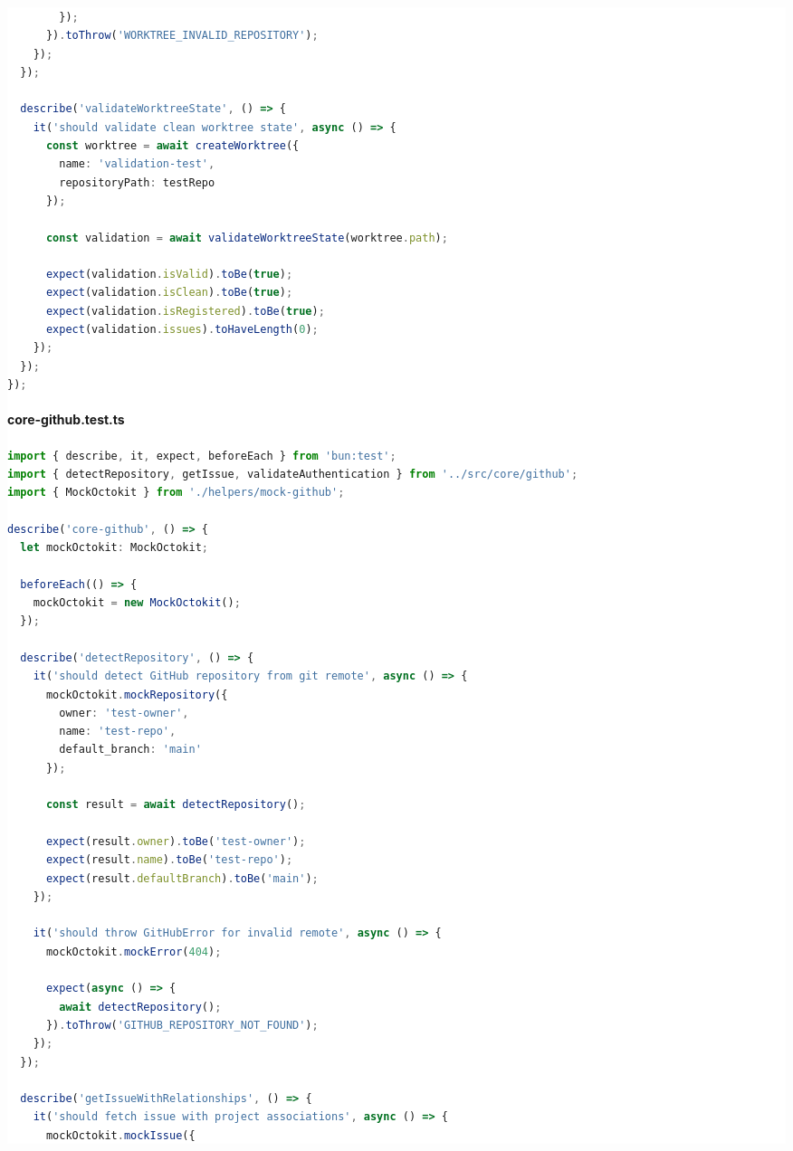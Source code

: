 ```typescript
        });
      }).toThrow('WORKTREE_INVALID_REPOSITORY');
    });
  });

  describe('validateWorktreeState', () => {
    it('should validate clean worktree state', async () => {
      const worktree = await createWorktree({
        name: 'validation-test',
        repositoryPath: testRepo
      });

      const validation = await validateWorktreeState(worktree.path);
      
      expect(validation.isValid).toBe(true);
      expect(validation.isClean).toBe(true);
      expect(validation.isRegistered).toBe(true);
      expect(validation.issues).toHaveLength(0);
    });
  });
});
```

#### **core-github.test.ts**
```typescript
import { describe, it, expect, beforeEach } from 'bun:test';
import { detectRepository, getIssue, validateAuthentication } from '../src/core/github';
import { MockOctokit } from './helpers/mock-github';

describe('core-github', () => {
  let mockOctokit: MockOctokit;

  beforeEach(() => {
    mockOctokit = new MockOctokit();
  });

  describe('detectRepository', () => {
    it('should detect GitHub repository from git remote', async () => {
      mockOctokit.mockRepository({
        owner: 'test-owner',
        name: 'test-repo',
        default_branch: 'main'
      });

      const result = await detectRepository();
      
      expect(result.owner).toBe('test-owner');
      expect(result.name).toBe('test-repo');
      expect(result.defaultBranch).toBe('main');
    });

    it('should throw GitHubError for invalid remote', async () => {
      mockOctokit.mockError(404);

      expect(async () => {
        await detectRepository();
      }).toThrow('GITHUB_REPOSITORY_NOT_FOUND');
    });
  });

  describe('getIssueWithRelationships', () => {
    it('should fetch issue with project associations', async () => {
      mockOctokit.mockIssue({
```